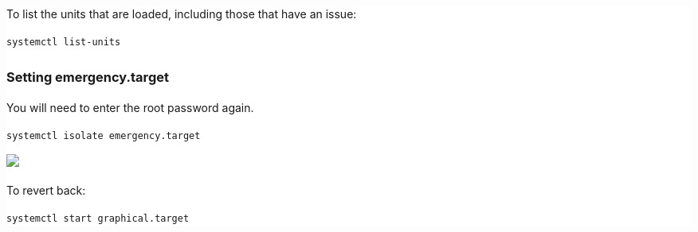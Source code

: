 To list the units that are loaded, including those that have an issue:

```bash
systemctl list-units
```

### Setting emergency.target

You will need to enter the root password again.

```bash
systemctl isolate emergency.target
```

![](/img/docs/sv-boot-grub-7.png)


To revert back: 

```bash
systemctl start graphical.target
```



